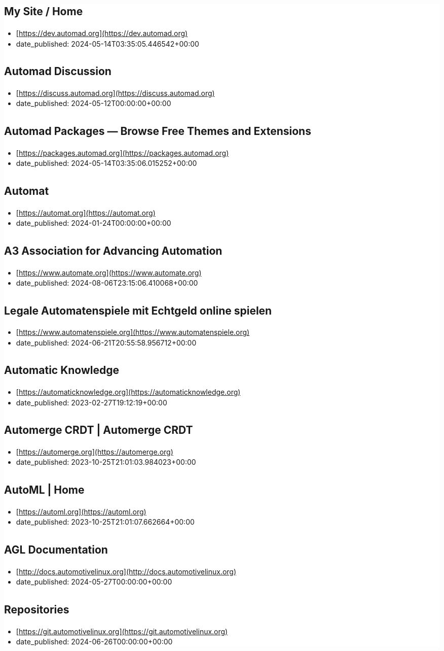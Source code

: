  ## My Site / Home
 - [https://dev.automad.org](https://dev.automad.org)
 - date_published: 2024-05-14T03:35:05.446542+00:00

 ## Automad Discussion
 - [https://discuss.automad.org](https://discuss.automad.org)
 - date_published: 2024-05-12T00:00:00+00:00

 ## Automad Packages — Browse Free Themes and Extensions
 - [https://packages.automad.org](https://packages.automad.org)
 - date_published: 2024-05-14T03:35:06.015252+00:00

 ## Automat
 - [https://automat.org](https://automat.org)
 - date_published: 2024-01-24T00:00:00+00:00

 ## A3 Association for Advancing Automation
 - [https://www.automate.org](https://www.automate.org)
 - date_published: 2024-08-06T23:15:06.410068+00:00

 ## Legale Automatenspiele mit Echtgeld online spielen
 - [https://www.automatenspiele.org](https://www.automatenspiele.org)
 - date_published: 2024-06-21T20:55:58.956712+00:00

 ## Automatic Knowledge
 - [https://automaticknowledge.org](https://automaticknowledge.org)
 - date_published: 2023-02-27T19:12:19+00:00

 ## Automerge CRDT | Automerge CRDT
 - [https://automerge.org](https://automerge.org)
 - date_published: 2023-10-25T21:01:03.984023+00:00

 ## AutoML | Home
 - [https://automl.org](https://automl.org)
 - date_published: 2023-10-25T21:01:07.662664+00:00

 ## AGL Documentation
 - [http://docs.automotivelinux.org](http://docs.automotivelinux.org)
 - date_published: 2024-05-27T00:00:00+00:00

 ## Repositories
 - [https://git.automotivelinux.org](https://git.automotivelinux.org)
 - date_published: 2024-06-26T00:00:00+00:00
